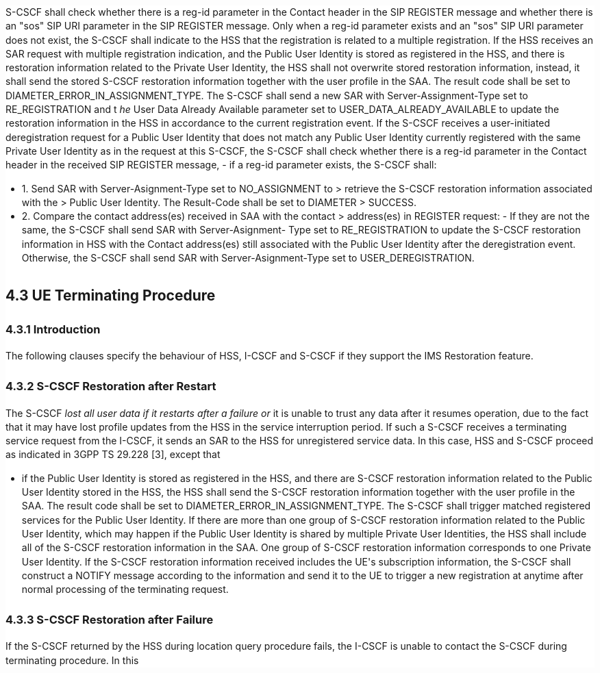 S-CSCF shall check whether there is a reg-id parameter in the Contact header
in the SIP REGISTER message and whether there is an \"sos\" SIP URI parameter
in the SIP REGISTER message. Only when a reg-id parameter exists and an
\"sos\" SIP URI parameter does not exist, the S-CSCF shall indicate to the HSS
that the registration is related to a multiple registration.
If the HSS receives an SAR request with multiple registration indication, and
the Public User Identity is stored as registered in the HSS, and there is
restoration information related to the Private User Identity, the HSS shall
not overwrite stored restoration information, instead, it shall send the
stored S-CSCF restoration information together with the user profile in the
SAA. The result code shall be set to DIAMETER_ERROR_IN_ASSIGNMENT_TYPE. The
S-CSCF shall send a new SAR with Server-Assignment-Type set to RE_REGISTRATION
and t _he_ User Data Already Available parameter set to
USER_DATA_ALREADY_AVAILABLE to update the restoration information in the HSS
in accordance to the current registration event.
If the S-CSCF receives a user-initiated deregistration request for a Public
User Identity that does not match any Public User Identity currently
registered with the same Private User Identity as in the request at this
S-CSCF, the S-CSCF shall check whether there is a reg-id parameter in the
Contact header in the received SIP REGISTER message,
\- if a reg-id parameter exists, the S-CSCF shall:
  * 1\. Send SAR with Server-Asignment-Type set to NO_ASSIGNMENT to > retrieve the S-CSCF restoration information associated with the > Public User Identity. The Result-Code shall be set to DIAMETER > SUCCESS.
  * 2\. Compare the contact address(es) received in SAA with the contact > address(es) in REGISTER request:
\- If they are not the same, the S-CSCF shall send SAR with Server-Asignment-
Type set to RE_REGISTRATION to update the S-CSCF restoration information in
HSS with the Contact address(es) still associated with the Public User
Identity after the deregistration event.
Otherwise, the S-CSCF shall send SAR with Server-Asignment-Type set to
USER_DEREGISTRATION.
## 4.3 UE Terminating Procedure
### 4.3.1 Introduction
The following clauses specify the behaviour of HSS, I-CSCF and S-CSCF if they
support the IMS Restoration feature.
### 4.3.2 S-CSCF Restoration after Restart
The S-CSCF _lost all user data if it restarts after a failure or_ it is unable
to trust any data after it resumes operation, due to the fact that it may have
lost profile updates from the HSS in the service interruption period. If such
a S-CSCF receives a terminating service request from the I-CSCF, it sends an
SAR to the HSS for unregistered service data. In this case, HSS and S-CSCF
proceed as indicated in 3GPP TS 29.228 [3], except that
  * if the Public User Identity is stored as registered in the HSS, and there are S-CSCF restoration information related to the Public User Identity stored in the HSS, the HSS shall send the S-CSCF restoration information together with the user profile in the SAA. The result code shall be set to DIAMETER_ERROR_IN_ASSIGNMENT_TYPE. The S-CSCF shall trigger matched registered services for the Public User Identity.
If there are more than one group of S-CSCF restoration information related to
the Public User Identity, which may happen if the Public User Identity is
shared by multiple Private User Identities, the HSS shall include all of the
S-CSCF restoration information in the SAA. One group of S-CSCF restoration
information corresponds to one Private User Identity.
If the S-CSCF restoration information received includes the UE's subscription
information, the S-CSCF shall construct a NOTIFY message according to the
information and send it to the UE to trigger a new registration at anytime
after normal processing of the terminating request.
### 4.3.3 S-CSCF Restoration after Failure
If the S-CSCF returned by the HSS during location query procedure fails, the
I-CSCF is unable to contact the S-CSCF during terminating procedure. In this